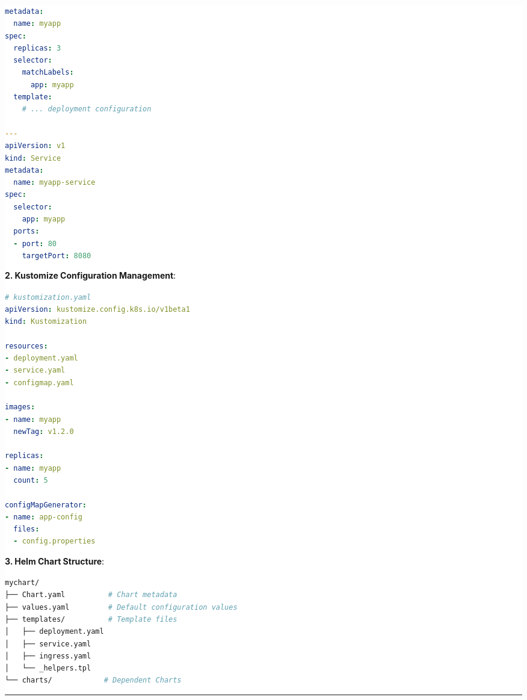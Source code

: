 ```yaml
metadata:
  name: myapp
spec:
  replicas: 3
  selector:
    matchLabels:
      app: myapp
  template:
    # ... deployment configuration

---
apiVersion: v1
kind: Service
metadata:
  name: myapp-service
spec:
  selector:
    app: myapp
  ports:
  - port: 80
    targetPort: 8080
```

**2. Kustomize Configuration Management**:
```yaml
# kustomization.yaml
apiVersion: kustomize.config.k8s.io/v1beta1
kind: Kustomization

resources:
- deployment.yaml
- service.yaml
- configmap.yaml

images:
- name: myapp
  newTag: v1.2.0

replicas:
- name: myapp
  count: 5

configMapGenerator:
- name: app-config
  files:
  - config.properties
```

**3. Helm Chart Structure**:
```bash
mychart/
├── Chart.yaml          # Chart metadata
├── values.yaml         # Default configuration values
├── templates/          # Template files
│   ├── deployment.yaml
│   ├── service.yaml
│   ├── ingress.yaml
│   └── _helpers.tpl
└── charts/            # Dependent Charts
```

---